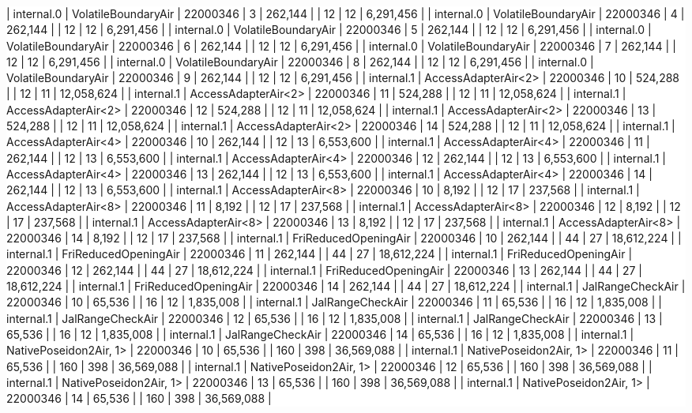 | internal.0 | VolatileBoundaryAir | 22000346 | 3 | 262,144 |  | 12 | 12 | 6,291,456 | 
| internal.0 | VolatileBoundaryAir | 22000346 | 4 | 262,144 |  | 12 | 12 | 6,291,456 | 
| internal.0 | VolatileBoundaryAir | 22000346 | 5 | 262,144 |  | 12 | 12 | 6,291,456 | 
| internal.0 | VolatileBoundaryAir | 22000346 | 6 | 262,144 |  | 12 | 12 | 6,291,456 | 
| internal.0 | VolatileBoundaryAir | 22000346 | 7 | 262,144 |  | 12 | 12 | 6,291,456 | 
| internal.0 | VolatileBoundaryAir | 22000346 | 8 | 262,144 |  | 12 | 12 | 6,291,456 | 
| internal.0 | VolatileBoundaryAir | 22000346 | 9 | 262,144 |  | 12 | 12 | 6,291,456 | 
| internal.1 | AccessAdapterAir<2> | 22000346 | 10 | 524,288 |  | 12 | 11 | 12,058,624 | 
| internal.1 | AccessAdapterAir<2> | 22000346 | 11 | 524,288 |  | 12 | 11 | 12,058,624 | 
| internal.1 | AccessAdapterAir<2> | 22000346 | 12 | 524,288 |  | 12 | 11 | 12,058,624 | 
| internal.1 | AccessAdapterAir<2> | 22000346 | 13 | 524,288 |  | 12 | 11 | 12,058,624 | 
| internal.1 | AccessAdapterAir<2> | 22000346 | 14 | 524,288 |  | 12 | 11 | 12,058,624 | 
| internal.1 | AccessAdapterAir<4> | 22000346 | 10 | 262,144 |  | 12 | 13 | 6,553,600 | 
| internal.1 | AccessAdapterAir<4> | 22000346 | 11 | 262,144 |  | 12 | 13 | 6,553,600 | 
| internal.1 | AccessAdapterAir<4> | 22000346 | 12 | 262,144 |  | 12 | 13 | 6,553,600 | 
| internal.1 | AccessAdapterAir<4> | 22000346 | 13 | 262,144 |  | 12 | 13 | 6,553,600 | 
| internal.1 | AccessAdapterAir<4> | 22000346 | 14 | 262,144 |  | 12 | 13 | 6,553,600 | 
| internal.1 | AccessAdapterAir<8> | 22000346 | 10 | 8,192 |  | 12 | 17 | 237,568 | 
| internal.1 | AccessAdapterAir<8> | 22000346 | 11 | 8,192 |  | 12 | 17 | 237,568 | 
| internal.1 | AccessAdapterAir<8> | 22000346 | 12 | 8,192 |  | 12 | 17 | 237,568 | 
| internal.1 | AccessAdapterAir<8> | 22000346 | 13 | 8,192 |  | 12 | 17 | 237,568 | 
| internal.1 | AccessAdapterAir<8> | 22000346 | 14 | 8,192 |  | 12 | 17 | 237,568 | 
| internal.1 | FriReducedOpeningAir | 22000346 | 10 | 262,144 |  | 44 | 27 | 18,612,224 | 
| internal.1 | FriReducedOpeningAir | 22000346 | 11 | 262,144 |  | 44 | 27 | 18,612,224 | 
| internal.1 | FriReducedOpeningAir | 22000346 | 12 | 262,144 |  | 44 | 27 | 18,612,224 | 
| internal.1 | FriReducedOpeningAir | 22000346 | 13 | 262,144 |  | 44 | 27 | 18,612,224 | 
| internal.1 | FriReducedOpeningAir | 22000346 | 14 | 262,144 |  | 44 | 27 | 18,612,224 | 
| internal.1 | JalRangeCheckAir | 22000346 | 10 | 65,536 |  | 16 | 12 | 1,835,008 | 
| internal.1 | JalRangeCheckAir | 22000346 | 11 | 65,536 |  | 16 | 12 | 1,835,008 | 
| internal.1 | JalRangeCheckAir | 22000346 | 12 | 65,536 |  | 16 | 12 | 1,835,008 | 
| internal.1 | JalRangeCheckAir | 22000346 | 13 | 65,536 |  | 16 | 12 | 1,835,008 | 
| internal.1 | JalRangeCheckAir | 22000346 | 14 | 65,536 |  | 16 | 12 | 1,835,008 | 
| internal.1 | NativePoseidon2Air<BabyBearParameters>, 1> | 22000346 | 10 | 65,536 |  | 160 | 398 | 36,569,088 | 
| internal.1 | NativePoseidon2Air<BabyBearParameters>, 1> | 22000346 | 11 | 65,536 |  | 160 | 398 | 36,569,088 | 
| internal.1 | NativePoseidon2Air<BabyBearParameters>, 1> | 22000346 | 12 | 65,536 |  | 160 | 398 | 36,569,088 | 
| internal.1 | NativePoseidon2Air<BabyBearParameters>, 1> | 22000346 | 13 | 65,536 |  | 160 | 398 | 36,569,088 | 
| internal.1 | NativePoseidon2Air<BabyBearParameters>, 1> | 22000346 | 14 | 65,536 |  | 160 | 398 | 36,569,088 | 